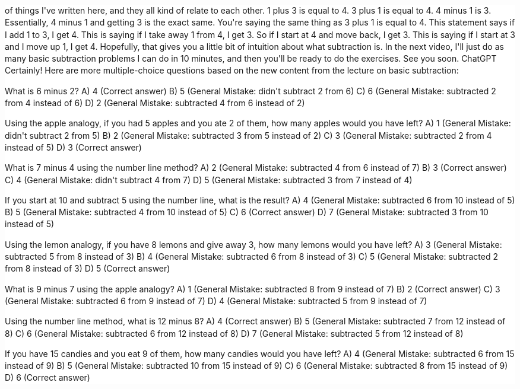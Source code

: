 of things I've written here, and they all kind of relate to each other. 1 plus 3 is equal to 4. 3 plus 1 is equal to 4. 4 minus 1 is 3. Essentially, 4 minus 1 and getting 3 is the exact same. You're saying the same thing as 3 plus 1 is equal to 4. This statement says if I add 1 to 3, I get 4. This is saying if I take away 1 from 4, I get 3. So if I start at 4 and move back, I get 3. This is saying if I start at 3 and I move up 1, I get 4. Hopefully, that gives you a little bit of intuition about what subtraction is. In the next video, I'll just do as many basic subtraction problems I can do in 10 minutes, and then you'll be ready to do the exercises. See you soon.
ChatGPT
Certainly! Here are more multiple-choice questions based on the new content from the lecture on basic subtraction:

What is 6 minus 2?
A) 4 (Correct answer)
B) 5 (General Mistake: didn't subtract 2 from 6)
C) 6 (General Mistake: subtracted 2 from 4 instead of 6)
D) 2 (General Mistake: subtracted 4 from 6 instead of 2)

Using the apple analogy, if you had 5 apples and you ate 2 of them, how many apples would you have left?
A) 1 (General Mistake: didn't subtract 2 from 5)
B) 2 (General Mistake: subtracted 3 from 5 instead of 2)
C) 3 (General Mistake: subtracted 2 from 4 instead of 5)
D) 3 (Correct answer)

What is 7 minus 4 using the number line method?
A) 2 (General Mistake: subtracted 4 from 6 instead of 7)
B) 3 (Correct answer)
C) 4 (General Mistake: didn't subtract 4 from 7)
D) 5 (General Mistake: subtracted 3 from 7 instead of 4)

If you start at 10 and subtract 5 using the number line, what is the result?
A) 4 (General Mistake: subtracted 6 from 10 instead of 5)
B) 5 (General Mistake: subtracted 4 from 10 instead of 5)
C) 6 (Correct answer)
D) 7 (General Mistake: subtracted 3 from 10 instead of 5)

Using the lemon analogy, if you have 8 lemons and give away 3, how many lemons would you have left?
A) 3 (General Mistake: subtracted 5 from 8 instead of 3)
B) 4 (General Mistake: subtracted 6 from 8 instead of 3)
C) 5 (General Mistake: subtracted 2 from 8 instead of 3)
D) 5 (Correct answer)

What is 9 minus 7 using the apple analogy?
A) 1 (General Mistake: subtracted 8 from 9 instead of 7)
B) 2 (Correct answer)
C) 3 (General Mistake: subtracted 6 from 9 instead of 7)
D) 4 (General Mistake: subtracted 5 from 9 instead of 7)

Using the number line method, what is 12 minus 8?
A) 4 (Correct answer)
B) 5 (General Mistake: subtracted 7 from 12 instead of 8)
C) 6 (General Mistake: subtracted 6 from 12 instead of 8)
D) 7 (General Mistake: subtracted 5 from 12 instead of 8)

If you have 15 candies and you eat 9 of them, how many candies would you have left?
A) 4 (General Mistake: subtracted 6 from 15 instead of 9)
B) 5 (General Mistake: subtracted 10 from 15 instead of 9)
C) 6 (General Mistake: subtracted 8 from 15 instead of 9)
D) 6 (Correct answer)
